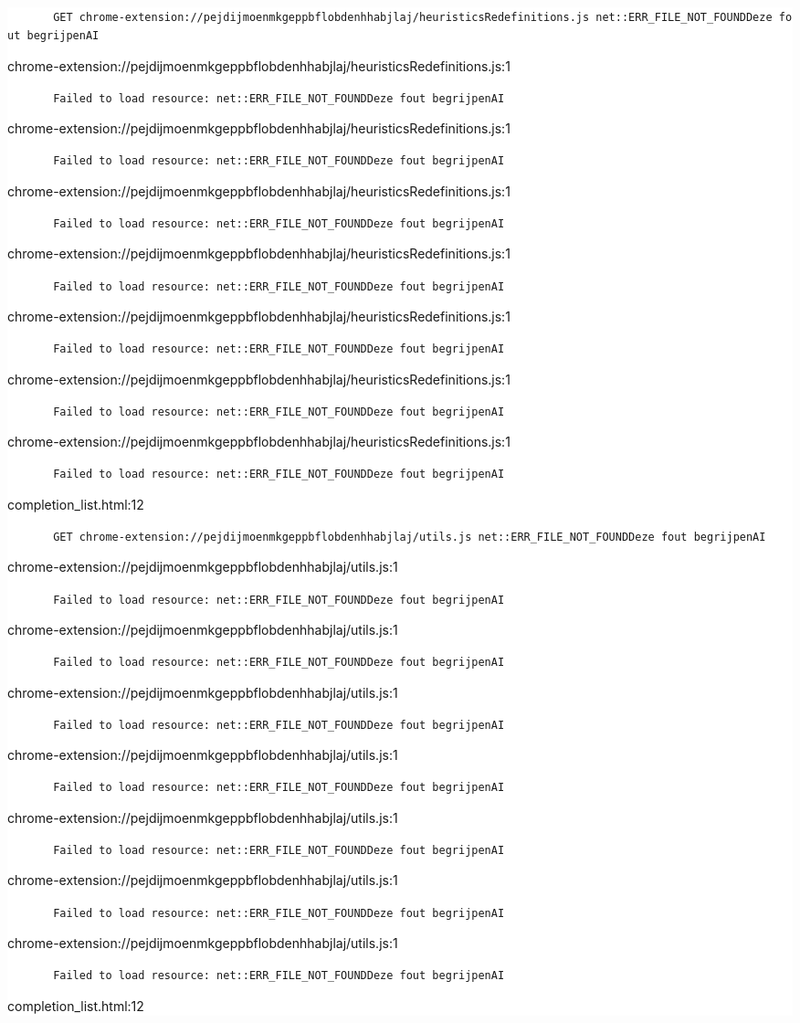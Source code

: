             
           GET chrome-extension://pejdijmoenmkgeppbflobdenhhabjlaj/heuristicsRedefinitions.js net::ERR_FILE_NOT_FOUNDDeze fout begrijpenAI
chrome-extension://pejdijmoenmkgeppbflobdenhhabjlaj/heuristicsRedefinitions.js:1 
            
            
           Failed to load resource: net::ERR_FILE_NOT_FOUNDDeze fout begrijpenAI
chrome-extension://pejdijmoenmkgeppbflobdenhhabjlaj/heuristicsRedefinitions.js:1 
            
            
           Failed to load resource: net::ERR_FILE_NOT_FOUNDDeze fout begrijpenAI
chrome-extension://pejdijmoenmkgeppbflobdenhhabjlaj/heuristicsRedefinitions.js:1 
            
            
           Failed to load resource: net::ERR_FILE_NOT_FOUNDDeze fout begrijpenAI
chrome-extension://pejdijmoenmkgeppbflobdenhhabjlaj/heuristicsRedefinitions.js:1 
            
            
           Failed to load resource: net::ERR_FILE_NOT_FOUNDDeze fout begrijpenAI
chrome-extension://pejdijmoenmkgeppbflobdenhhabjlaj/heuristicsRedefinitions.js:1 
            
            
           Failed to load resource: net::ERR_FILE_NOT_FOUNDDeze fout begrijpenAI
chrome-extension://pejdijmoenmkgeppbflobdenhhabjlaj/heuristicsRedefinitions.js:1 
            
            
           Failed to load resource: net::ERR_FILE_NOT_FOUNDDeze fout begrijpenAI
chrome-extension://pejdijmoenmkgeppbflobdenhhabjlaj/heuristicsRedefinitions.js:1 
            
            
           Failed to load resource: net::ERR_FILE_NOT_FOUNDDeze fout begrijpenAI
completion_list.html:12 
            
            
           GET chrome-extension://pejdijmoenmkgeppbflobdenhhabjlaj/utils.js net::ERR_FILE_NOT_FOUNDDeze fout begrijpenAI
chrome-extension://pejdijmoenmkgeppbflobdenhhabjlaj/utils.js:1 
            
            
           Failed to load resource: net::ERR_FILE_NOT_FOUNDDeze fout begrijpenAI
chrome-extension://pejdijmoenmkgeppbflobdenhhabjlaj/utils.js:1 
            
            
           Failed to load resource: net::ERR_FILE_NOT_FOUNDDeze fout begrijpenAI
chrome-extension://pejdijmoenmkgeppbflobdenhhabjlaj/utils.js:1 
            
            
           Failed to load resource: net::ERR_FILE_NOT_FOUNDDeze fout begrijpenAI
chrome-extension://pejdijmoenmkgeppbflobdenhhabjlaj/utils.js:1 
            
            
           Failed to load resource: net::ERR_FILE_NOT_FOUNDDeze fout begrijpenAI
chrome-extension://pejdijmoenmkgeppbflobdenhhabjlaj/utils.js:1 
            
            
           Failed to load resource: net::ERR_FILE_NOT_FOUNDDeze fout begrijpenAI
chrome-extension://pejdijmoenmkgeppbflobdenhhabjlaj/utils.js:1 
            
            
           Failed to load resource: net::ERR_FILE_NOT_FOUNDDeze fout begrijpenAI
chrome-extension://pejdijmoenmkgeppbflobdenhhabjlaj/utils.js:1 
            
            
           Failed to load resource: net::ERR_FILE_NOT_FOUNDDeze fout begrijpenAI
completion_list.html:12 
            